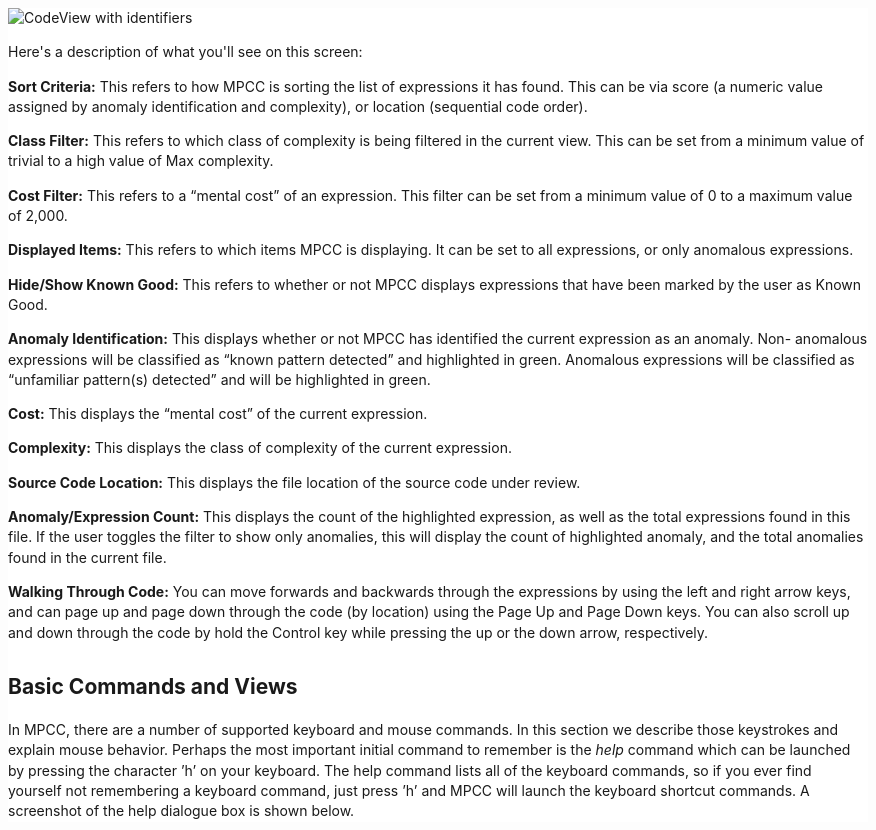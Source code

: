 ![CodeView with identifiers](https://user-images.githubusercontent.com/92695077/163843319-26c465c0-c735-49fa-92a4-392f28923a92.png)

Here's a description of what you'll see on this screen:

**Sort Criteria:** This refers to how MPCC is sorting the list of expressions it has found. This can be via score (a numeric value
assigned by anomaly identification and complexity), or location (sequential code order).

**Class Filter:** This refers to which class of complexity is being filtered in the current view. This can be set from a minimum
value of trivial to a high value of Max complexity.

**Cost Filter:** This refers to a “mental cost” of an expression. This filter can be set from a minimum value of 0 to a maximum
value of 2,000.

**Displayed Items:** This refers to which items MPCC is displaying. It can be set to all expressions, or only anomalous
expressions.

**Hide/Show Known Good:** This refers to whether or not MPCC displays expressions that have been marked by the user as
Known Good.

**Anomaly Identification:** This displays whether or not MPCC has identified the current expression as an anomaly. Non-
anomalous expressions will be classified as “known pattern detected” and highlighted in green. Anomalous expressions will be
classified as “unfamiliar pattern(s) detected” and will be highlighted in green.

**Cost:** This displays the “mental cost” of the current expression.

**Complexity:** This displays the class of complexity of the current expression.

**Source Code Location:** This displays the file location of the source code under review.

**Anomaly/Expression Count:** This displays the count of the highlighted expression, as well as the total expressions found in
this file. If the user toggles the filter to show only anomalies, this will display the count of highlighted anomaly, and the total
anomalies found in the current file.

**Walking Through Code:** You can move forwards and backwards through the expressions by using the left and right arrow
keys, and can page up and page down through the code (by location) using the Page Up and Page Down keys. You can also
scroll up and down through the code by hold the Control key while pressing the up or the down arrow, respectively.

## Basic Commands and Views

In MPCC, there are a number of supported keyboard and mouse commands. In this section we describe those keystrokes and
explain mouse behavior. Perhaps the most important initial command to remember is the *help* command which can be launched
by pressing the character ’h’ on your keyboard. The help command lists all of the keyboard commands, so if you ever find
yourself not remembering a keyboard command, just press ’h’ and MPCC will launch the keyboard shortcut commands. A
screenshot of the help dialogue box is shown below.
